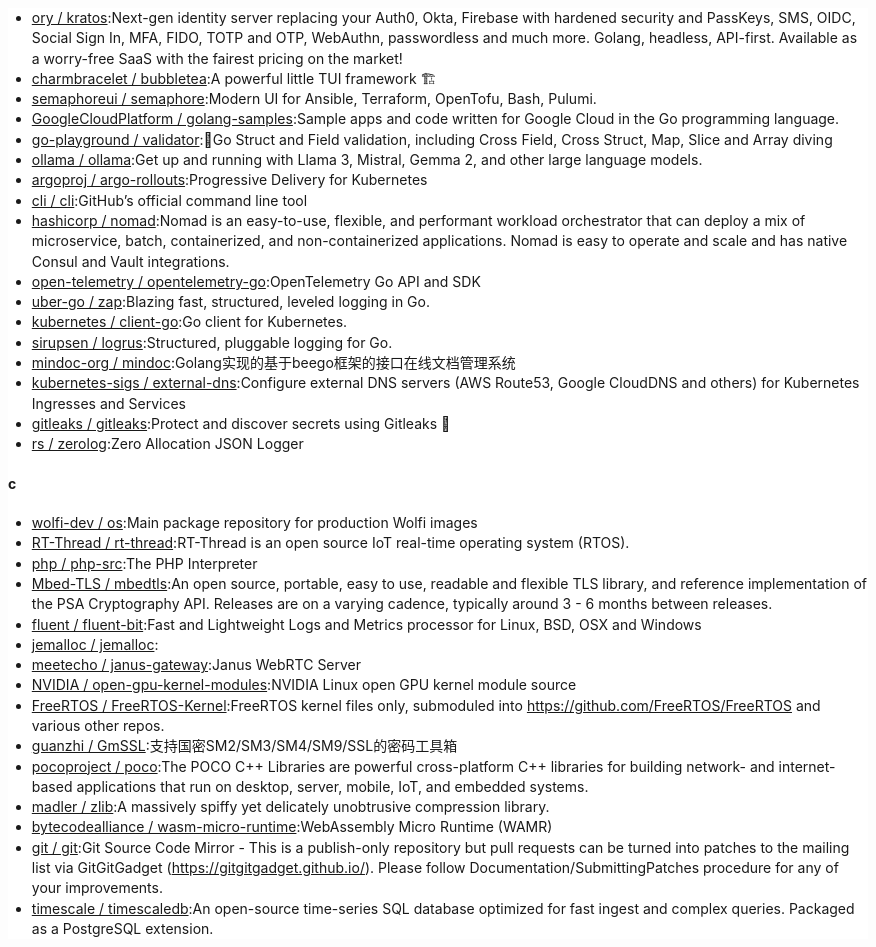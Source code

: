 * [ory / kratos](https://github.com/ory/kratos):Next-gen identity server replacing your Auth0, Okta, Firebase with hardened security and PassKeys, SMS, OIDC, Social Sign In, MFA, FIDO, TOTP and OTP, WebAuthn, passwordless and much more. Golang, headless, API-first. Available as a worry-free SaaS with the fairest pricing on the market!
* [charmbracelet / bubbletea](https://github.com/charmbracelet/bubbletea):A powerful little TUI framework 🏗
* [semaphoreui / semaphore](https://github.com/semaphoreui/semaphore):Modern UI for Ansible, Terraform, OpenTofu, Bash, Pulumi.
* [GoogleCloudPlatform / golang-samples](https://github.com/GoogleCloudPlatform/golang-samples):Sample apps and code written for Google Cloud in the Go programming language.
* [go-playground / validator](https://github.com/go-playground/validator):💯Go Struct and Field validation, including Cross Field, Cross Struct, Map, Slice and Array diving
* [ollama / ollama](https://github.com/ollama/ollama):Get up and running with Llama 3, Mistral, Gemma 2, and other large language models.
* [argoproj / argo-rollouts](https://github.com/argoproj/argo-rollouts):Progressive Delivery for Kubernetes
* [cli / cli](https://github.com/cli/cli):GitHub’s official command line tool
* [hashicorp / nomad](https://github.com/hashicorp/nomad):Nomad is an easy-to-use, flexible, and performant workload orchestrator that can deploy a mix of microservice, batch, containerized, and non-containerized applications. Nomad is easy to operate and scale and has native Consul and Vault integrations.
* [open-telemetry / opentelemetry-go](https://github.com/open-telemetry/opentelemetry-go):OpenTelemetry Go API and SDK
* [uber-go / zap](https://github.com/uber-go/zap):Blazing fast, structured, leveled logging in Go.
* [kubernetes / client-go](https://github.com/kubernetes/client-go):Go client for Kubernetes.
* [sirupsen / logrus](https://github.com/sirupsen/logrus):Structured, pluggable logging for Go.
* [mindoc-org / mindoc](https://github.com/mindoc-org/mindoc):Golang实现的基于beego框架的接口在线文档管理系统
* [kubernetes-sigs / external-dns](https://github.com/kubernetes-sigs/external-dns):Configure external DNS servers (AWS Route53, Google CloudDNS and others) for Kubernetes Ingresses and Services
* [gitleaks / gitleaks](https://github.com/gitleaks/gitleaks):Protect and discover secrets using Gitleaks 🔑
* [rs / zerolog](https://github.com/rs/zerolog):Zero Allocation JSON Logger

#### c
* [wolfi-dev / os](https://github.com/wolfi-dev/os):Main package repository for production Wolfi images
* [RT-Thread / rt-thread](https://github.com/RT-Thread/rt-thread):RT-Thread is an open source IoT real-time operating system (RTOS).
* [php / php-src](https://github.com/php/php-src):The PHP Interpreter
* [Mbed-TLS / mbedtls](https://github.com/Mbed-TLS/mbedtls):An open source, portable, easy to use, readable and flexible TLS library, and reference implementation of the PSA Cryptography API. Releases are on a varying cadence, typically around 3 - 6 months between releases.
* [fluent / fluent-bit](https://github.com/fluent/fluent-bit):Fast and Lightweight Logs and Metrics processor for Linux, BSD, OSX and Windows
* [jemalloc / jemalloc](https://github.com/jemalloc/jemalloc):
* [meetecho / janus-gateway](https://github.com/meetecho/janus-gateway):Janus WebRTC Server
* [NVIDIA / open-gpu-kernel-modules](https://github.com/NVIDIA/open-gpu-kernel-modules):NVIDIA Linux open GPU kernel module source
* [FreeRTOS / FreeRTOS-Kernel](https://github.com/FreeRTOS/FreeRTOS-Kernel):FreeRTOS kernel files only, submoduled into https://github.com/FreeRTOS/FreeRTOS and various other repos.
* [guanzhi / GmSSL](https://github.com/guanzhi/GmSSL):支持国密SM2/SM3/SM4/SM9/SSL的密码工具箱
* [pocoproject / poco](https://github.com/pocoproject/poco):The POCO C++ Libraries are powerful cross-platform C++ libraries for building network- and internet-based applications that run on desktop, server, mobile, IoT, and embedded systems.
* [madler / zlib](https://github.com/madler/zlib):A massively spiffy yet delicately unobtrusive compression library.
* [bytecodealliance / wasm-micro-runtime](https://github.com/bytecodealliance/wasm-micro-runtime):WebAssembly Micro Runtime (WAMR)
* [git / git](https://github.com/git/git):Git Source Code Mirror - This is a publish-only repository but pull requests can be turned into patches to the mailing list via GitGitGadget (https://gitgitgadget.github.io/). Please follow Documentation/SubmittingPatches procedure for any of your improvements.
* [timescale / timescaledb](https://github.com/timescale/timescaledb):An open-source time-series SQL database optimized for fast ingest and complex queries. Packaged as a PostgreSQL extension.